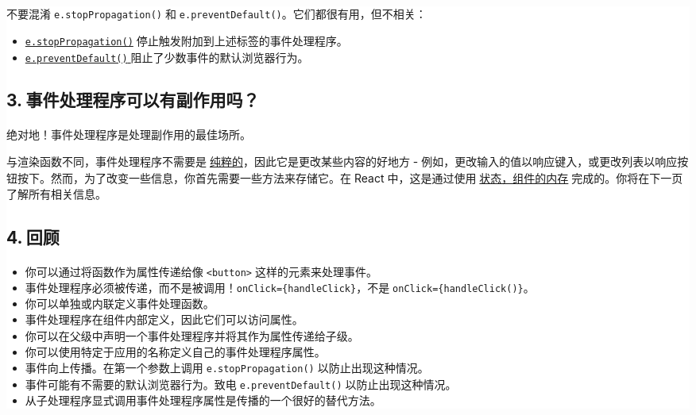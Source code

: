 不要混淆 `e.stopPropagation()` 和 `e.preventDefault()`。它们都很有用，但不相关：

- [`e.stopPropagation()`](https://web.nodejs.cn/docs/Web/API/Event/stopPropagation) 停止触发附加到上述标签的事件处理程序。
- [`e.preventDefault()` ](https://web.nodejs.cn/docs/Web/API/Event/preventDefault) 阻止了少数事件的默认浏览器行为。


## 3. 事件处理程序可以有副作用吗？

绝对地！事件处理程序是处理副作用的最佳场所。

与渲染函数不同，事件处理程序不需要是 [纯粹的](https://react.nodejs.cn/learn/keeping-components-pure)，因此它是更改某些内容的好地方 - 例如，更改输入的值以响应键入，或更改列表以响应按钮按下。然而，为了改变一些信息，你首先需要一些方法来存储它。在 React 中，这是通过使用 [状态，组件的内存](https://react.nodejs.cn/learn/state-a-components-memory) 完成的。你将在下一页了解所有相关信息。

## 4. 回顾 

- 你可以通过将函数作为属性传递给像 `<button>` 这样的元素来处理事件。
- 事件处理程序必须被传递，而不是被调用！`onClick={handleClick}`，不是 `onClick={handleClick()}`。
- 你可以单独或内联定义事件处理函数。
- 事件处理程序在组件内部定义，因此它们可以访问属性。
- 你可以在父级中声明一个事件处理程序并将其作为属性传递给子级。
- 你可以使用特定于应用的名称定义自己的事件处理程序属性。
- 事件向上传播。在第一个参数上调用 `e.stopPropagation()` 以防止出现这种情况。
- 事件可能有不需要的默认浏览器行为。致电 `e.preventDefault()` 以防止出现这种情况。
- 从子处理程序显式调用事件处理程序属性是传播的一个很好的替代方法。
